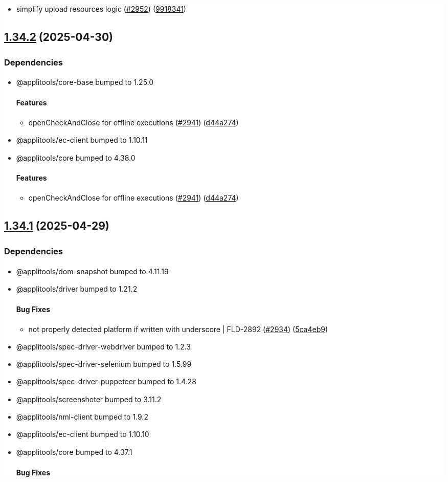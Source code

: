   * simplify upload resources logic ([#2952](https://github.com/Applitools-Dev/sdk/issues/2952)) ([9918341](https://github.com/Applitools-Dev/sdk/commit/9918341567b6c0148c7ea957932bd4f57896c1fb))




## [1.34.2](https://github.com/Applitools-Dev/sdk/compare/js/eyes@1.34.1...js/eyes@1.34.2) (2025-04-30)


### Dependencies

* @applitools/core-base bumped to 1.25.0
  #### Features

  * openCheckAndClose for offline executions ([#2941](https://github.com/Applitools-Dev/sdk/issues/2941)) ([d44a274](https://github.com/Applitools-Dev/sdk/commit/d44a27423520e17bfc06117b28c17e5f0ea78876))
* @applitools/ec-client bumped to 1.10.11

* @applitools/core bumped to 4.38.0
  #### Features

  * openCheckAndClose for offline executions ([#2941](https://github.com/Applitools-Dev/sdk/issues/2941)) ([d44a274](https://github.com/Applitools-Dev/sdk/commit/d44a27423520e17bfc06117b28c17e5f0ea78876))




## [1.34.1](https://github.com/Applitools-Dev/sdk/compare/js/eyes@1.34.0...js/eyes@1.34.1) (2025-04-29)


### Dependencies

* @applitools/dom-snapshot bumped to 4.11.19

* @applitools/driver bumped to 1.21.2
  #### Bug Fixes

  * not properly detected platform if written with underscore | FLD-2892  ([#2934](https://github.com/Applitools-Dev/sdk/issues/2934)) ([5ca4eb9](https://github.com/Applitools-Dev/sdk/commit/5ca4eb9d952cb089b7b3678d0d6f242ac7f9dad5))
* @applitools/spec-driver-webdriver bumped to 1.2.3

* @applitools/spec-driver-selenium bumped to 1.5.99

* @applitools/spec-driver-puppeteer bumped to 1.4.28

* @applitools/screenshoter bumped to 3.11.2

* @applitools/nml-client bumped to 1.9.2

* @applitools/ec-client bumped to 1.10.10

* @applitools/core bumped to 4.37.1
  #### Bug Fixes
